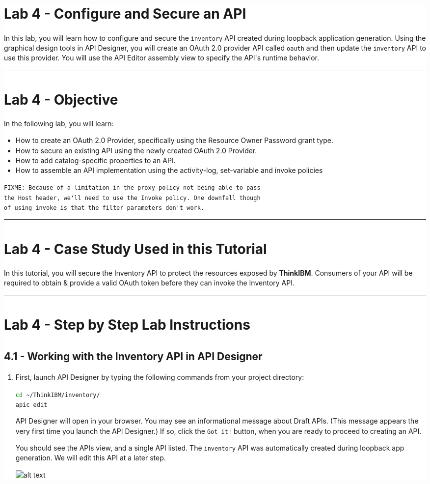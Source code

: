 # Lab 4 - Configure and Secure an API

In this lab, you will learn how to configure and secure the `inventory` API created during loopback application generation. Using the graphical design tools in API Designer, you will create an OAuth 2.0 provider API called `oauth` and then update the `inventory` API to use this provider. You will use the API Editor assembly view to specify the API's runtime behavior.

---
# Lab 4 - Objective

In the following lab, you will learn:

+ How to create an OAuth 2.0 Provider, specifically using the Resource Owner Password grant type.
+ How to secure an existing API using the newly created OAuth 2.0 Provider.
+ How to add catalog-specific properties to an API.
+ How to assemble an API implementation using the activity-log, set-variable and invoke policies

```text
FIXME: Because of a limitation in the proxy policy not being able to pass
the Host header, we'll need to use the Invoke policy. One downfall though
of using invoke is that the filter parameters don't work.
```

---
# Lab 4 - Case Study Used in this Tutorial

In this tutorial, you will secure the Inventory API to protect the resources exposed by **ThinkIBM**. Consumers of your API will be required to obtain & provide a valid OAuth token before they can invoke the Inventory API.

---
# Lab 4	- Step by Step Lab Instructions

## 4.1 - Working with the Inventory API in API Designer

1. First, launch API Designer by typing the following commands from your project directory:

	```bash
	cd ~/ThinkIBM/inventory/
	apic edit
	```

	API Designer will open in your browser. You may see an informational message about Draft APIs. (This message appears the very first time you launch the API Designer.) If so, click the `Got it!` button, when you are ready to proceed to creating an API.

	You should see the APIs view, and a single API listed. The `inventory` API was automatically created during loopback app generation. We will edit this API at a later step.
	
	![alt text](https://github.com/ibm-apiconnect/pot-onprem-docs/raw/master/lab-guide/img/lab4/startapidesigner.png)

